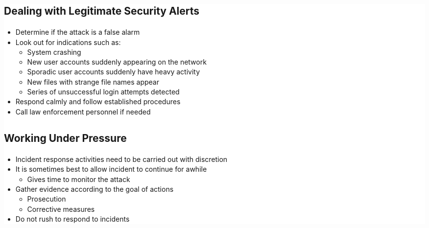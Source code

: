 ## Dealing with Legitimate Security Alerts
- Determine if the attack is a false alarm
- Look out for indications such as:
	- System crashing
	- New user accounts suddenly appearing on the network
	- Sporadic user accounts suddenly have heavy activity
	- New files with strange file names appear
	- Series of unsuccessful login attempts detected
- Respond calmly and follow established procedures
- Call law enforcement personnel if needed

## Working Under Pressure
- Incident response activities need to be carried out with discretion
- It is sometimes best to allow incident to continue for awhile
	- Gives time to monitor the attack
- Gather evidence according to the goal of actions
	- Prosecution
	- Corrective measures
- Do not rush to respond to incidents
